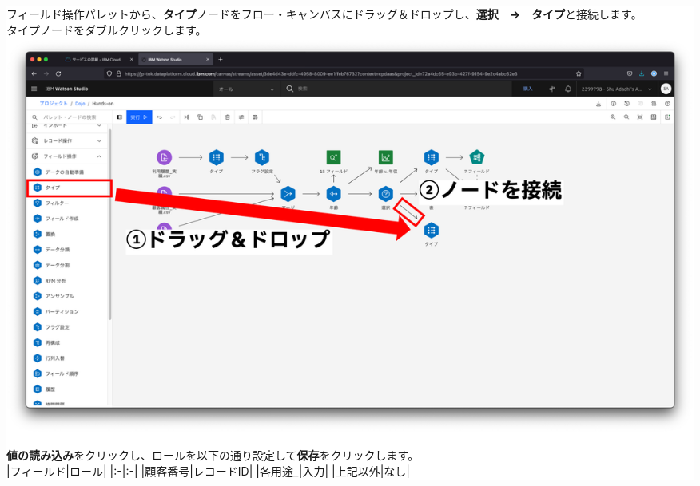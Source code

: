 フィールド操作パレットから、**タイプ**ノードをフロー・キャンバスにドラッグ＆ドロップし、**選択　→　タイプ**と接続します。</br>
タイプノードをダブルクリックします。</br>
![image](./images/071.png)

**値の読み込み**をクリックし、ロールを以下の通り設定して**保存**をクリックします。</br>
|フィールド|ロール|
|:-|:-|
|顧客番号|レコードID|
|各用途_|入力|
|上記以外|なし|
